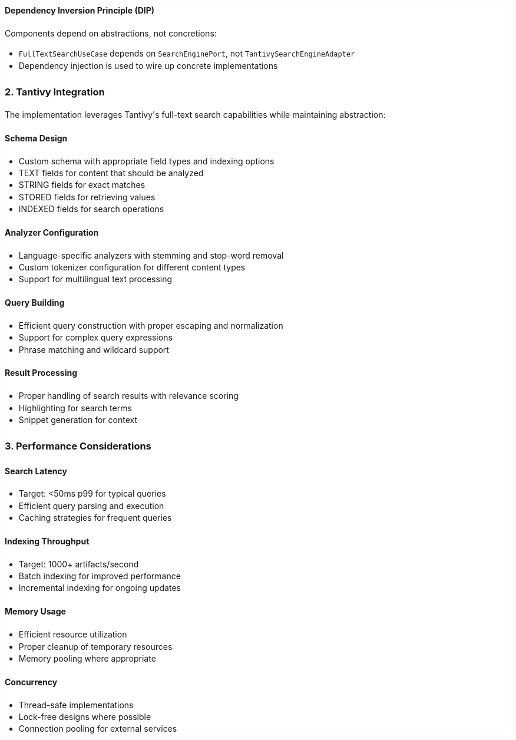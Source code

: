 #### Dependency Inversion Principle (DIP)
Components depend on abstractions, not concretions:
- `FullTextSearchUseCase` depends on `SearchEnginePort`, not `TantivySearchEngineAdapter`
- Dependency injection is used to wire up concrete implementations

### 2. Tantivy Integration

The implementation leverages Tantivy's full-text search capabilities while maintaining abstraction:

#### Schema Design
- Custom schema with appropriate field types and indexing options
- TEXT fields for content that should be analyzed
- STRING fields for exact matches
- STORED fields for retrieving values
- INDEXED fields for search operations

#### Analyzer Configuration
- Language-specific analyzers with stemming and stop-word removal
- Custom tokenizer configuration for different content types
- Support for multilingual text processing

#### Query Building
- Efficient query construction with proper escaping and normalization
- Support for complex query expressions
- Phrase matching and wildcard support

#### Result Processing
- Proper handling of search results with relevance scoring
- Highlighting for search terms
- Snippet generation for context

### 3. Performance Considerations

#### Search Latency
- Target: <50ms p99 for typical queries
- Efficient query parsing and execution
- Caching strategies for frequent queries

#### Indexing Throughput
- Target: 1000+ artifacts/second
- Batch indexing for improved performance
- Incremental indexing for ongoing updates

#### Memory Usage
- Efficient resource utilization
- Proper cleanup of temporary resources
- Memory pooling where appropriate

#### Concurrency
- Thread-safe implementations
- Lock-free designs where possible
- Connection pooling for external services
